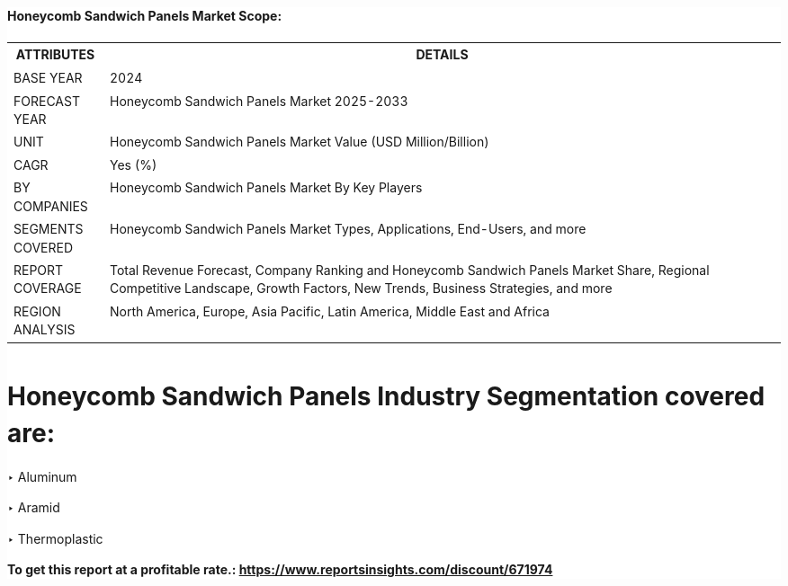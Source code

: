<h4>Honeycomb Sandwich Panels Market Scope:</h4>
<table>
<tr>
<th>ATTRIBUTES</th>
<th>DETAILS</th>
</tr>
<tr>
<td>BASE YEAR</td>
<td>2024</td>
</tr>
<tr>
<td>FORECAST YEAR</td>
<td>Honeycomb Sandwich Panels Market 2025-2033</td>
</tr>
<tr>
<td>UNIT</td>
<td>Honeycomb Sandwich Panels Market Value (USD Million/Billion)</td>
<tr>
<td>CAGR</td>
<td>Yes (%)</td>
</tr>
</tr>
<tr>
<td>BY COMPANIES</td>
<td>Honeycomb Sandwich Panels Market By Key Players</td>
</tr>
<tr>
<td>SEGMENTS COVERED</td>
<td>Honeycomb Sandwich Panels Market Types, Applications, End-Users, and more</td>
</tr>
<tr>
<td>REPORT COVERAGE</td>
<td>Total Revenue Forecast, Company Ranking and Honeycomb Sandwich Panels Market Share, Regional Competitive Landscape, Growth Factors, New Trends, Business Strategies, and more</td>
</tr>
<tr>
<td>REGION ANALYSIS</td>
<td>North America, Europe, Asia Pacific, Latin America, Middle East and Africa</td>
</tr>
</table>

# <strong>Honeycomb Sandwich Panels Industry Segmentation covered are:</strong>

‣ Aluminum

‣ Aramid

‣ Thermoplastic

<strong>To get this report at a profitable rate.: <a href=https://www.reportsinsights.com/discount/671974>https://www.reportsinsights.com/discount/671974</a></strong>
